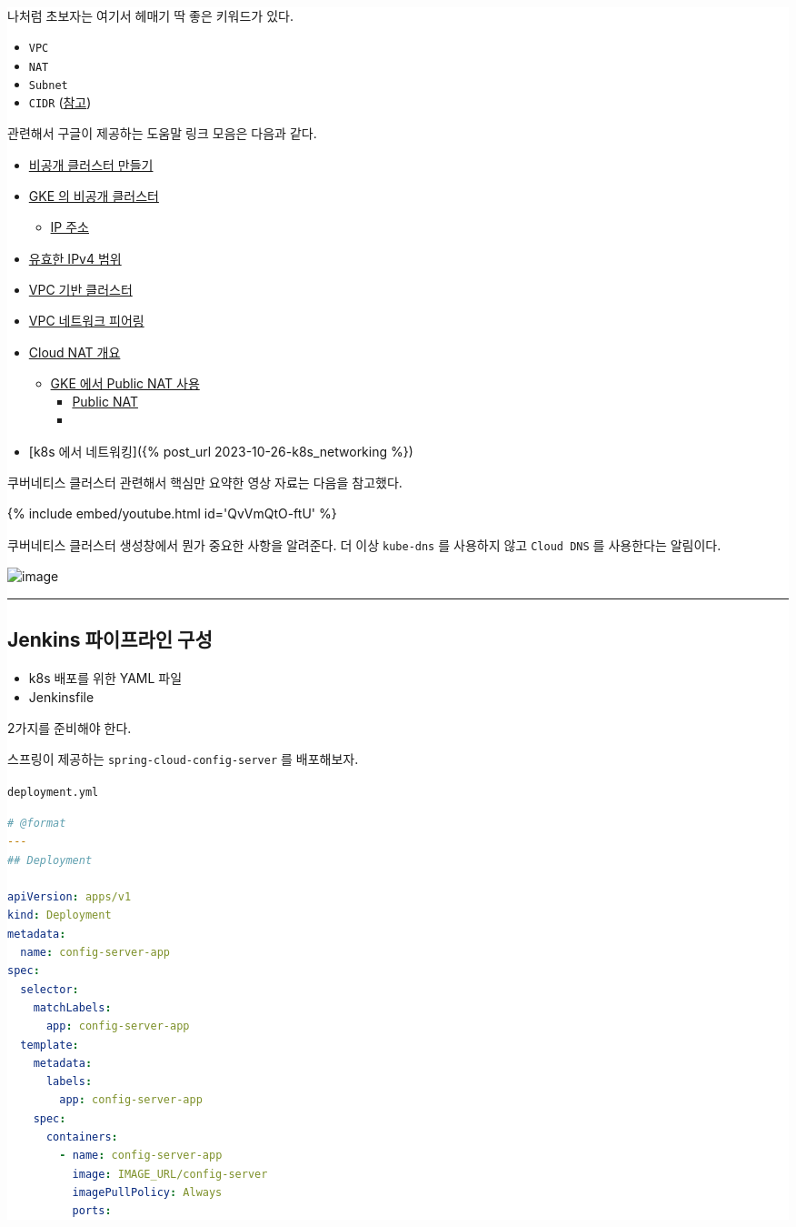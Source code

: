 나처럼 초보자는 여기서 헤매기 딱 좋은 키워드가 있다.

- `VPC`
- `NAT`
- `Subnet`
- `CIDR` ([참고](https://inpa.tistory.com/entry/WEB-%F0%9F%8C%90-CIDR-%EC%9D%B4-%EB%AC%B4%EC%96%BC-%EB%A7%90%ED%95%98%EB%8A%94%EA%B1%B0%EC%95%BC-%E2%87%9B-%EA%B0%9C%EB%85%90-%EC%A0%95%EB%A6%AC-%EA%B3%84%EC%82%B0%EB%B2%95#recentEntries))

관련해서 구글이 제공하는 도움말 링크 모음은 다음과 같다.

- [비공개 클러스터 만들기](https://cloud.google.com/kubernetes-engine/docs/how-to/private-clusters?hl=ko)
- [GKE 의 비공개 클러스터](https://cloud.google.com/kubernetes-engine/docs/concepts/private-cluster-concept?hl=ko)
  - [IP 주소](https://cloud.google.com/vpc/docs/ip-addresses?hl=ko)
- [유효한 IPv4 범위](https://cloud.google.com/vpc/docs/subnets?hl=ko#valid-ranges)
- [VPC 기반 클러스터](https://cloud.google.com/kubernetes-engine/docs/concepts/alias-ips?hl=ko)
- [VPC 네트워크 피어링](https://cloud.google.com/kubernetes-engine/docs/concepts/alias-ips?hl=ko)
- [Cloud NAT 개요](https://cloud.google.com/nat/docs/overview?hl=ko#NATwithGKE)
  - [GKE 에서 Public NAT 사용](https://cloud.google.com/nat/docs/gke-example?hl=ko)
    - [Public NAT](https://cloud.google.com/nat/docs/public-nat?hl=ko)
    - 

- [k8s 에서 네트워킹]({% post_url 2023-10-26-k8s_networking %})

쿠버네티스 클러스터 관련해서 핵심만 요약한 영상 자료는 다음을 참고했다. 

{% include embed/youtube.html id='QvVmQtO-ftU' %}

쿠버네티스 클러스터 생성창에서 뭔가 중요한 사항을 알려준다. 더 이상 `kube-dns` 를 사용하지 않고 `Cloud DNS` 를 사용한다는 알림이다.

<img width="534" alt="image" src="https://user-images.githubusercontent.com/30681841/278551183-e5c88748-a279-47b9-ba08-777801877607.png">

---

## Jenkins 파이프라인 구성

- k8s 배포를 위한 YAML 파일
- Jenkinsfile 

2가지를 준비해야 한다.

스프링이 제공하는 `spring-cloud-config-server` 를 배포해보자.

`deployment.yml`

```yaml
# @format
---
## Deployment

apiVersion: apps/v1
kind: Deployment
metadata:
  name: config-server-app
spec:
  selector:
    matchLabels:
      app: config-server-app
  template:
    metadata:
      labels:
        app: config-server-app
    spec:
      containers:
        - name: config-server-app
          image: IMAGE_URL/config-server
          imagePullPolicy: Always
          ports:
```